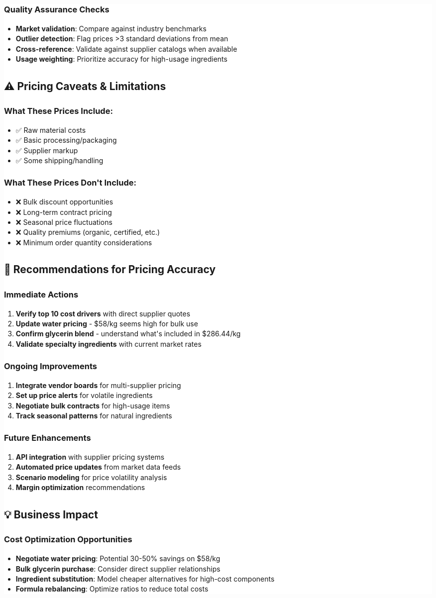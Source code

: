### **Quality Assurance Checks**
- **Market validation**: Compare against industry benchmarks
- **Outlier detection**: Flag prices >3 standard deviations from mean
- **Cross-reference**: Validate against supplier catalogs when available
- **Usage weighting**: Prioritize accuracy for high-usage ingredients

## ⚠️ Pricing Caveats & Limitations

### **What These Prices Include:**
- ✅ Raw material costs
- ✅ Basic processing/packaging
- ✅ Supplier markup
- ✅ Some shipping/handling

### **What These Prices Don't Include:**
- ❌ Bulk discount opportunities
- ❌ Long-term contract pricing
- ❌ Seasonal price fluctuations
- ❌ Quality premiums (organic, certified, etc.)
- ❌ Minimum order quantity considerations

## 🎯 Recommendations for Pricing Accuracy

### **Immediate Actions**
1. **Verify top 10 cost drivers** with direct supplier quotes
2. **Update water pricing** - $58/kg seems high for bulk use
3. **Confirm glycerin blend** - understand what's included in $286.44/kg
4. **Validate specialty ingredients** with current market rates

### **Ongoing Improvements**
1. **Integrate vendor boards** for multi-supplier pricing
2. **Set up price alerts** for volatile ingredients
3. **Negotiate bulk contracts** for high-usage items
4. **Track seasonal patterns** for natural ingredients

### **Future Enhancements**
1. **API integration** with supplier pricing systems
2. **Automated price updates** from market data feeds
3. **Scenario modeling** for price volatility analysis
4. **Margin optimization** recommendations

## 💡 Business Impact

### **Cost Optimization Opportunities**
- **Negotiate water pricing**: Potential 30-50% savings on $58/kg
- **Bulk glycerin purchase**: Consider direct supplier relationships
- **Ingredient substitution**: Model cheaper alternatives for high-cost components
- **Formula rebalancing**: Optimize ratios to reduce total costs
